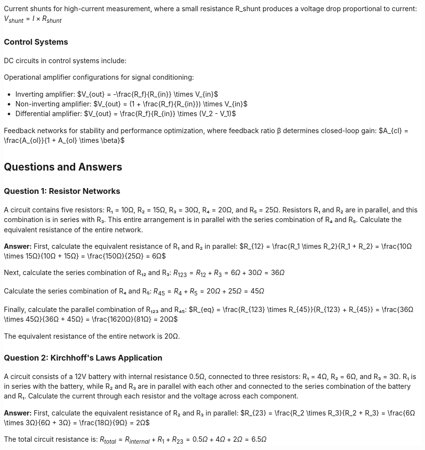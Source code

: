 Current shunts for high-current measurement, where a small resistance R_shunt produces a voltage drop proportional to current:
$V_{shunt} = I \times R_{shunt}$

### Control Systems
DC circuits in control systems include:

Operational amplifier configurations for signal conditioning:
- Inverting amplifier: $V_{out} = -\frac{R_f}{R_{in}} \times V_{in}$
- Non-inverting amplifier: $V_{out} = (1 + \frac{R_f}{R_{in}}) \times V_{in}$
- Differential amplifier: $V_{out} = \frac{R_f}{R_{in}} \times (V_2 - V_1)$

Feedback networks for stability and performance optimization, where feedback ratio β determines closed-loop gain:
$A_{cl} = \frac{A_{ol}}{1 + A_{ol} \times \beta}$


## Questions and Answers

### Question 1: Resistor Networks
A circuit contains five resistors: R₁ = 10Ω, R₂ = 15Ω, R₃ = 30Ω, R₄ = 20Ω, and R₅ = 25Ω. Resistors R₁ and R₂ are in parallel, and this combination is in series with R₃. This entire arrangement is in parallel with the series combination of R₄ and R₅. Calculate the equivalent resistance of the entire network.

**Answer:**
First, calculate the equivalent resistance of R₁ and R₂ in parallel:
$R_{12} = \frac{R_1 \times R_2}{R_1 + R_2} = \frac{10Ω \times 15Ω}{10Ω + 15Ω} = \frac{150Ω}{25Ω} = 6Ω$

Next, calculate the series combination of R₁₂ and R₃:
$R_{123} = R_{12} + R_3 = 6Ω + 30Ω = 36Ω$

Calculate the series combination of R₄ and R₅:
$R_{45} = R_4 + R_5 = 20Ω + 25Ω = 45Ω$

Finally, calculate the parallel combination of R₁₂₃ and R₄₅:
$R_{eq} = \frac{R_{123} \times R_{45}}{R_{123} + R_{45}} = \frac{36Ω \times 45Ω}{36Ω + 45Ω} = \frac{1620Ω}{81Ω} = 20Ω$

The equivalent resistance of the entire network is 20Ω.

### Question 2: Kirchhoff's Laws Application
A circuit consists of a 12V battery with internal resistance 0.5Ω, connected to three resistors: R₁ = 4Ω, R₂ = 6Ω, and R₃ = 3Ω. R₁ is in series with the battery, while R₂ and R₃ are in parallel with each other and connected to the series combination of the battery and R₁. Calculate the current through each resistor and the voltage across each component.

**Answer:**
First, calculate the equivalent resistance of R₂ and R₃ in parallel:
$R_{23} = \frac{R_2 \times R_3}{R_2 + R_3} = \frac{6Ω \times 3Ω}{6Ω + 3Ω} = \frac{18Ω}{9Ω} = 2Ω$

The total circuit resistance is:
$R_{total} = R_{internal} + R_1 + R_{23} = 0.5Ω + 4Ω + 2Ω = 6.5Ω$
